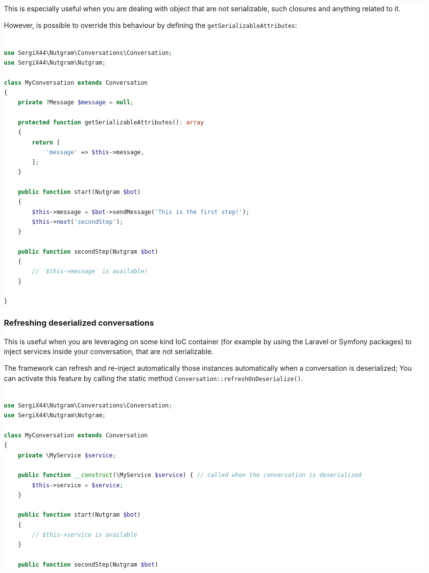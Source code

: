 This is especially useful when you are dealing with object that are not serializable, such closures and anything
related to it.

However, is possible to override this behaviour by defining the `getSerializableAttributes`:
```php

use SergiX44\Nutgram\Conversations\Conversation;
use SergiX44\Nutgram\Nutgram;

class MyConversation extends Conversation 
{
    private ?Message $message = null;

    protected function getSerializableAttributes(): array
    {
        return [
            'message' => $this->message,
        ];
    }
    
    public function start(Nutgram $bot)
    {
        $this->message = $bot->sendMessage('This is the first step!');
        $this->next('secondStep');
    }

    public function secondStep(Nutgram $bot)
    {
        // `$this->message` is available!
    }
    
}

```

### Refreshing deserialized conversations

This is useful when you are leveraging on some kind IoC container (for example by using the Laravel or Symfony packages)
to inject services inside your conversation, that are not serializable.

The framework can refresh and re-inject automatically those instances automatically when a conversation is deserialized;
You can activate this feature by calling the static method `Conversation::refreshOnDeserialize()`.

```php

use SergiX44\Nutgram\Conversations\Conversation;
use SergiX44\Nutgram\Nutgram;

class MyConversation extends Conversation 
{
    private \MyService $service;
    
    public function __construct(\MyService $service) { // called when the conversation is deserialized
        $this->service = $service;
    }

    public function start(Nutgram $bot)
    {
        // $this->service is available
    }

    public function secondStep(Nutgram $bot)
```